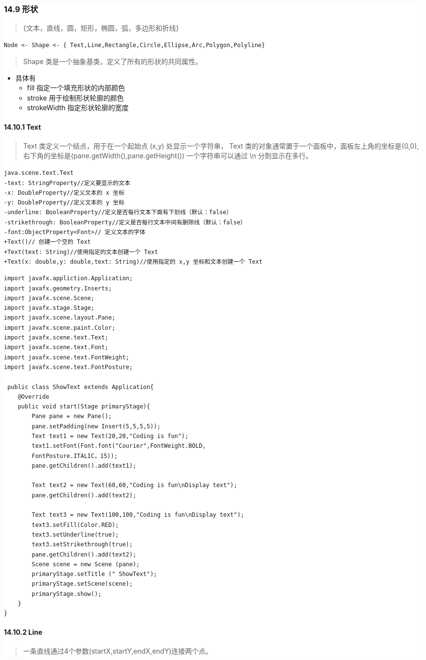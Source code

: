 ### 14.9 形状
> {文本，直线，圆，矩形，椭圆，弧，多边形和折线}

    Node <- Shape <- { Text,Line,Rectangle,Circle,Ellipse,Arc,Polygon,Polyline} 
> Shape 类是一个抽象基类，定义了所有的形状的共同属性。
- 具体有 
    - fill 指定一个填充形状的内部颜色
    - stroke 用于绘制形状轮廓的颜色
    - strokeWidth 指定形状轮廓的宽度

#### 14.10.1 Text
> Text 类定义一个结点，用于在一个起始点 (x,y) 处显示一个字符串，
> Text 类的对象通常置于一个面板中，面板左上角的坐标是(0,0),右下角的坐标是(pane.getWidth(),pane.getHeight())
> 一个字符串可以通过 \n 分割显示在多行。
>
    java.scene.text.Text
    -text: StringProperty//定义要显示的文本
    -x: DoubleProperty//定义文本的 x 坐标
    -y: DoubleProperty//定义文本的 y 坐标
    -underline: BooleanProperty//定义是否每行文本下面有下划线（默认：false）
    -strikethrough: BooleanProperty//定义是否每行文本中间有删除线（默认：false）
    -font:ObjectProperty<Font>// 定义文本的字体
    +Text()// 创建一个空的 Text
    +Text(text: String)//使用指定的文本创建一个 Text
    +Text(x: double,y: double,text: String)//使用指定的 x,y 坐标和文本创建一个 Text
>
    import javafx.appliction.Application;
    import javafx.geometry.Inserts;
    import javafx.scene.Scene;   
    import javafx.stage.Stage;
    import javafx.scene.layout.Pane;
    import javafx.scene.paint.Color;
    import javafx.scene.text.Text;
    import javafx.scene.text.Font;  
    import javafx.scene.text.FontWeight;   
    import javafx.scene.text.FontPosture;   
    
     public class ShowText extends Application{
        @Override
        public void start(Stage primaryStage){
            Pane pane = new Pane();
            pane.setPadding(new Insert(5,5,5,5));    
            Text text1 = new Text(20,20,"Coding is fun");
            text1.setFont(Font.font("Courier",FontWeight.BOLD,
            FontPosture.ITALIC，15));
            pane.getChildren().add(text1);  

            Text text2 = new Text(60,60,"Coding is fun\nDisplay text");  
            pane.getChildren().add(text2);  

            Text text3 = new Text(100,100,"Coding is fun\nDisplay text");  
            text3.setFill(Color.RED);
            text3.setUnderline(true);
            text3.setStrikethrough(true);
            pane.getChildren().add(text2);  
            Scene scene = new Scene (pane);
            primaryStage.setTitle (" ShowText");
            primaryStage.setScene(scene);
            primaryStage.show();
        }        
    }
#### 14.10.2 Line
> 一条直线通过4个参数(startX,startY,endX,endY)连接两个点。
